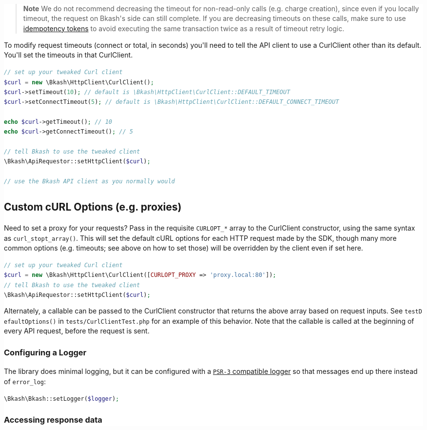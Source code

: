 > **Note**
> We do not recommend decreasing the timeout for non-read-only calls (e.g. charge creation), since even if you locally timeout, the request on Bkash's side can still complete. If you are decreasing timeouts on these calls, make sure to use [idempotency tokens](https://bkash.com/docs/api/?lang=php#idempotent_requests) to avoid executing the same transaction twice as a result of timeout retry logic.

To modify request timeouts (connect or total, in seconds) you'll need to tell the API client to use a CurlClient other than its default. You'll set the timeouts in that CurlClient.

```php
// set up your tweaked Curl client
$curl = new \Bkash\HttpClient\CurlClient();
$curl->setTimeout(10); // default is \Bkash\HttpClient\CurlClient::DEFAULT_TIMEOUT
$curl->setConnectTimeout(5); // default is \Bkash\HttpClient\CurlClient::DEFAULT_CONNECT_TIMEOUT

echo $curl->getTimeout(); // 10
echo $curl->getConnectTimeout(); // 5

// tell Bkash to use the tweaked client
\Bkash\ApiRequestor::setHttpClient($curl);

// use the Bkash API client as you normally would
```

## Custom cURL Options (e.g. proxies)

Need to set a proxy for your requests? Pass in the requisite `CURLOPT_*` array to the CurlClient constructor, using the same syntax as `curl_stopt_array()`. This will set the default cURL options for each HTTP request made by the SDK, though many more common options (e.g. timeouts; see above on how to set those) will be overridden by the client even if set here.

```php
// set up your tweaked Curl client
$curl = new \Bkash\HttpClient\CurlClient([CURLOPT_PROXY => 'proxy.local:80']);
// tell Bkash to use the tweaked client
\Bkash\ApiRequestor::setHttpClient($curl);
```

Alternately, a callable can be passed to the CurlClient constructor that returns the above array based on request inputs. See `testDefaultOptions()` in `tests/CurlClientTest.php` for an example of this behavior. Note that the callable is called at the beginning of every API request, before the request is sent.

### Configuring a Logger

The library does minimal logging, but it can be configured
with a [`PSR-3` compatible logger][psr3] so that messages
end up there instead of `error_log`:

```php
\Bkash\Bkash::setLogger($logger);
```

### Accessing response data


[composer]: https://getcomposer.org/
[connect]: https://bkash.com/connect
[curl]: http://curl.haxx.se/docs/caextract.html
[idempotency-keys]: https://bkash.com/docs/api/?lang=php#idempotent_requests
[php-cs-fixer]: https://github.com/FriendsOfPHP/PHP-CS-Fixer
[psr3]: http://www.php-fig.org/psr/psr-3/
[bkash-mock]: https://github.com/bkash/bkash-mock
[youtube-playlist]: https://www.youtube.com/playlist?list=PLy1nL-pvL2M6cUbiHrfMkXxZ9j9SGBxFE